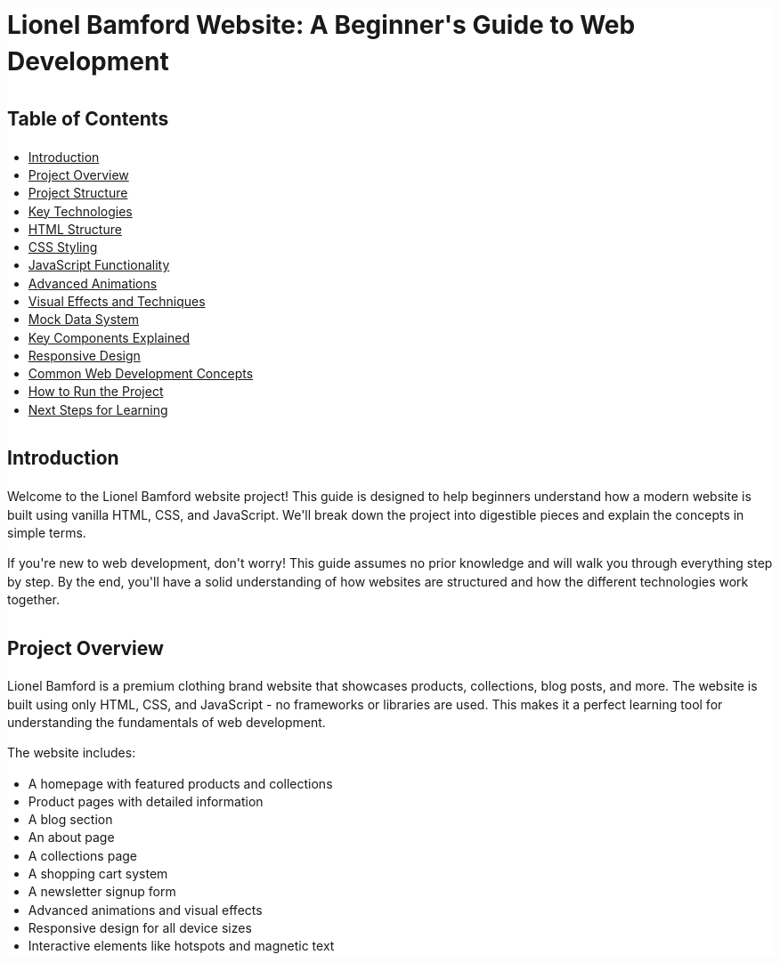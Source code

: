 # Lionel Bamford Website: A Beginner's Guide to Web Development

## Table of Contents

- [Introduction](#introduction)
- [Project Overview](#project-overview)
- [Project Structure](#project-structure)
- [Key Technologies](#key-technologies)
- [HTML Structure](#html-structure)
- [CSS Styling](#css-styling)
- [JavaScript Functionality](#javascript-functionality)
- [Advanced Animations](#advanced-animations)
- [Visual Effects and Techniques](#visual-effects-and-techniques)
- [Mock Data System](#mock-data-system)
- [Key Components Explained](#key-components-explained)
- [Responsive Design](#responsive-design)
- [Common Web Development Concepts](#common-web-development-concepts)
- [How to Run the Project](#how-to-run-the-project)
- [Next Steps for Learning](#next-steps-for-learning)

## Introduction

Welcome to the Lionel Bamford website project! This guide is designed to help beginners understand how a modern website is built using vanilla HTML, CSS, and JavaScript. We'll break down the project into digestible pieces and explain the concepts in simple terms.

If you're new to web development, don't worry! This guide assumes no prior knowledge and will walk you through everything step by step. By the end, you'll have a solid understanding of how websites are structured and how the different technologies work together.

## Project Overview

Lionel Bamford is a premium clothing brand website that showcases products, collections, blog posts, and more. The website is built using only HTML, CSS, and JavaScript - no frameworks or libraries are used. This makes it a perfect learning tool for understanding the fundamentals of web development.

The website includes:

- A homepage with featured products and collections
- Product pages with detailed information
- A blog section
- An about page
- A collections page
- A shopping cart system
- A newsletter signup form
- Advanced animations and visual effects
- Responsive design for all device sizes
- Interactive elements like hotspots and magnetic text
